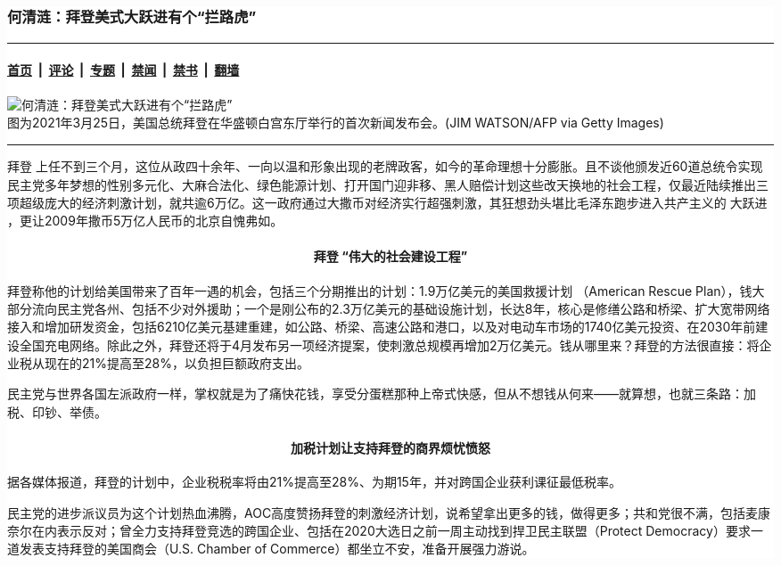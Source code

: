 ### 何清涟：拜登美式大跃进有个“拦路虎”

---

#### [首页](../../../..?n12854435) &nbsp;|&nbsp; [评论](../../../../../epoch-comment?n12854435) &nbsp;|&nbsp; [专题](../../../../../epoch-special?n12854435) &nbsp;|&nbsp; [禁闻](../../../../../epoch-news?n12854435) &nbsp;|&nbsp; [禁书](../../../../../books?n12854435) &nbsp;|&nbsp; [翻墙](https://github.com/gfw-breaker/nogfw/blob/master/README.md?n12854435)


<div><img alt="何清涟：拜登美式大跃进有个“拦路虎”" class="attachment-djy_600_400 size-djy_600_400 wp-post-image" src="https://i.epochtimes.com/assets/uploads/2021/03/GettyImages-1231928830-600x400.jpg"/>
<div class="caption">
 图为2021年3月25日，美国总统拜登在华盛顿白宫东厅举行的首次新闻发布会。(JIM WATSON/AFP via Getty Images)
</div></div><hr/><div class="post_content" id="artbody" itemprop="articleBody">
 
 <div class="author-name">
  <div class="author-name">
   <div class="hidden-content">
    <div class="post_body">
     <div class="post_body">
      <div class="post_body">
       <div class="post_body">
        <div class="post_body">
         <p>
          <ok href="https://www.epochtimes.com/gb/tag/%E6%8B%9C%E7%99%BB.html">
           拜登
          </ok>
          上任不到三个月，这位从政四十余年、一向以温和形象出现的老牌政客，如今的革命理想十分膨胀。且不谈他颁发近60道总统令实现民主党多年梦想的性别多元化、大麻合法化、绿色能源计划、打开国门迎非移、黑人赔偿计划这些改天换地的社会工程，仅最近陆续推出三项超级庞大的经济刺激计划，就共逾6万亿。这一政府通过大撒币对经济实行超强刺激，其狂想劲头堪比毛泽东跑步进入共产主义的
          <ok href="https://www.epochtimes.com/gb/tag/%E5%A4%A7%E8%B7%83%E8%BF%9B.html">
           大跃进
          </ok>
          ，更让2009年撒币5万亿人民币的北京自愧弗如。
         </p>
         <h4 style="text-align: center;">
          <strong>
           <ok href="https://www.epochtimes.com/gb/tag/%E6%8B%9C%E7%99%BB.html">
            拜登
           </ok>
           “伟大的社会建设工程”
          </strong>
         </h4>
         <p>
          拜登称他的计划给美国带来了百年一遇的机会，包括三个分期推出的计划：1.9万亿美元的美国救援计划 （American Rescue Plan），钱大部分流向民主党各州、包括不少对外援助；一个是刚公布的2.3万亿美元的基础设施计划，长达8年，核心是修缮公路和桥梁、扩大宽带网络接入和增加研发资金，包括6210亿美元基建重建，如公路、桥梁、高速公路和港口，以及对电动车市场的1740亿美元投资、在2030年前建设全国充电网络。除此之外，拜登还将于4月发布另一项经济提案，使刺激总规模再增加2万亿美元。钱从哪里来？拜登的方法很直接：将企业税从现在的21%提高至28%，以负担巨额政府支出。
         </p>
         <p>
          民主党与世界各国左派政府一样，掌权就是为了痛快花钱，享受分蛋糕那种上帝式快感，但从不想钱从何来——就算想，也就三条路：加税、印钞、举债。
         </p>
         <h4 style="text-align: center;">
          <strong>
           加税计划让支持拜登的商界烦忧愤怒
          </strong>
         </h4>
         <p>
          据各媒体报道，拜登的计划中，企业税税率将由21%提高至28%、为期15年，并对跨国企业获利课征最低税率。
         </p>
         <p>
          民主党的进步派议员为这个计划热血沸腾，AOC高度赞扬拜登的刺激经济计划，说希望拿出更多的钱，做得更多；共和党很不满，包括麦康奈尔在内表示反对；曾全力支持拜登竞选的跨国企业、包括在2020大选日之前一周主动找到捍卫民主联盟（Protect Democracy）要求一道发表支持拜登的美国商会（U.S. Chamber of Commerce）都坐立不安，准备开展强力游说。
         </p>